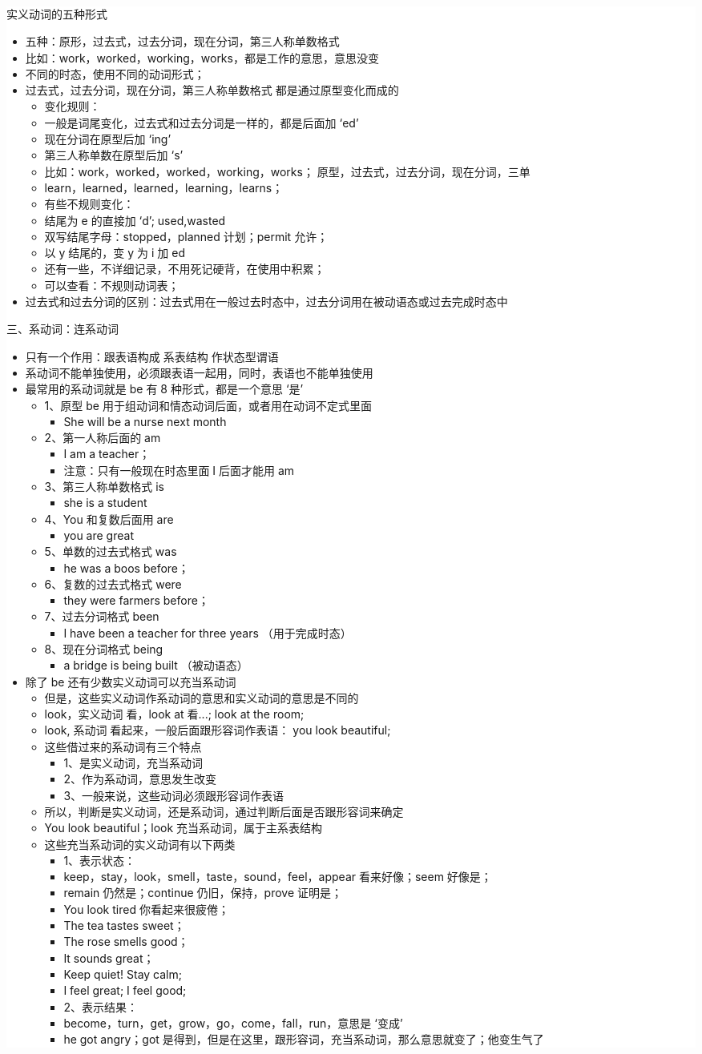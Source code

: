 实义动词的五种形式

- 五种：原形，过去式，过去分词，现在分词，第三人称单数格式
- 比如：work，worked，working，works，都是工作的意思，意思没变
- 不同的时态，使用不同的动词形式；
- 过去式，过去分词，现在分词，第三人称单数格式 都是通过原型变化而成的
  - 变化规则：
  - 一般是词尾变化，过去式和过去分词是一样的，都是后面加 ‘ed’
  - 现在分词在原型后加 ‘ing’
  - 第三人称单数在原型后加 ‘s’
  - 比如：work，worked，worked，working，works； 原型，过去式，过去分词，现在分词，三单
  - learn，learned，learned，learning，learns；
  - 有些不规则变化：
  - 结尾为 e 的直接加 ‘d’; used,wasted
  - 双写结尾字母：stopped，planned 计划；permit 允许；
  - 以 y 结尾的，变 y 为 i 加 ed
  - 还有一些，不详细记录，不用死记硬背，在使用中积累；
  - 可以查看：不规则动词表；
- 过去式和过去分词的区别：过去式用在一般过去时态中，过去分词用在被动语态或过去完成时态中

三、系动词：连系动词

- 只有一个作用：跟表语构成 系表结构 作状态型谓语
- 系动词不能单独使用，必须跟表语一起用，同时，表语也不能单独使用
- 最常用的系动词就是 be 有 8 种形式，都是一个意思 ‘是’
  - 1、原型 be 用于组动词和情态动词后面，或者用在动词不定式里面
    - She will be a nurse next month
  - 2、第一人称后面的 am
    - I am a teacher；
    - 注意：只有一般现在时态里面 I 后面才能用 am
  - 3、第三人称单数格式 is
    - she is a student
  - 4、You 和复数后面用 are
    - you are great
  - 5、单数的过去式格式 was
    - he was a boos before；
  - 6、复数的过去式格式 were
    - they were farmers before；
  - 7、过去分词格式 been
    - I have been a teacher for three years （用于完成时态）
  - 8、现在分词格式 being
    - a bridge is being built （被动语态）
- 除了 be 还有少数实义动词可以充当系动词
  - 但是，这些实义动词作系动词的意思和实义动词的意思是不同的
  - look，实义动词 看，look at 看...; look at the room;
  - look, 系动词 看起来，一般后面跟形容词作表语： you look beautiful;
  - 这些借过来的系动词有三个特点
    - 1、是实义动词，充当系动词
    - 2、作为系动词，意思发生改变
    - 3、一般来说，这些动词必须跟形容词作表语
  - 所以，判断是实义动词，还是系动词，通过判断后面是否跟形容词来确定
  - You look beautiful；look 充当系动词，属于主系表结构
  - 这些充当系动词的实义动词有以下两类
    - 1、表示状态：
    - keep，stay，look，smell，taste，sound，feel，appear 看来好像；seem 好像是；
    - remain 仍然是；continue 仍旧，保持，prove 证明是；
    - You look tired 你看起来很疲倦；
    - The tea tastes sweet；
    - The rose smells good；
    - It sounds great；
    - Keep quiet!    Stay calm;
    - I feel great;     I feel good;
    - 2、表示结果：
    - become，turn，get，grow，go，come，fall，run，意思是 ‘变成’
    - he got angry；got 是得到，但是在这里，跟形容词，充当系动词，那么意思就变了；他变生气了